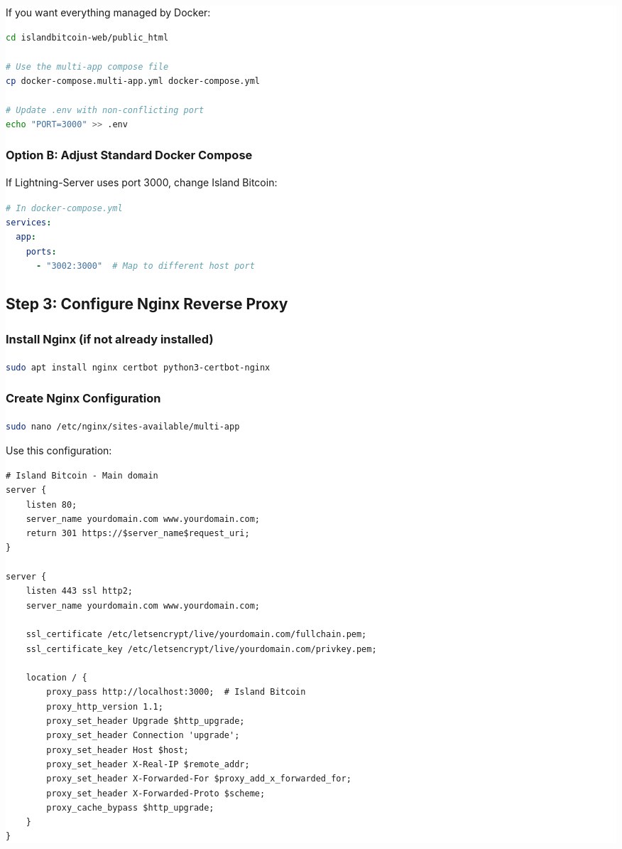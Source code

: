 If you want everything managed by Docker:

```bash
cd islandbitcoin-web/public_html

# Use the multi-app compose file
cp docker-compose.multi-app.yml docker-compose.yml

# Update .env with non-conflicting port
echo "PORT=3000" >> .env
```

### Option B: Adjust Standard Docker Compose

If Lightning-Server uses port 3000, change Island Bitcoin:

```yaml
# In docker-compose.yml
services:
  app:
    ports:
      - "3002:3000"  # Map to different host port
```

## Step 3: Configure Nginx Reverse Proxy

### Install Nginx (if not already installed)

```bash
sudo apt install nginx certbot python3-certbot-nginx
```

### Create Nginx Configuration

```bash
sudo nano /etc/nginx/sites-available/multi-app
```

Use this configuration:

```nginx
# Island Bitcoin - Main domain
server {
    listen 80;
    server_name yourdomain.com www.yourdomain.com;
    return 301 https://$server_name$request_uri;
}

server {
    listen 443 ssl http2;
    server_name yourdomain.com www.yourdomain.com;

    ssl_certificate /etc/letsencrypt/live/yourdomain.com/fullchain.pem;
    ssl_certificate_key /etc/letsencrypt/live/yourdomain.com/privkey.pem;

    location / {
        proxy_pass http://localhost:3000;  # Island Bitcoin
        proxy_http_version 1.1;
        proxy_set_header Upgrade $http_upgrade;
        proxy_set_header Connection 'upgrade';
        proxy_set_header Host $host;
        proxy_set_header X-Real-IP $remote_addr;
        proxy_set_header X-Forwarded-For $proxy_add_x_forwarded_for;
        proxy_set_header X-Forwarded-Proto $scheme;
        proxy_cache_bypass $http_upgrade;
    }
}
```
